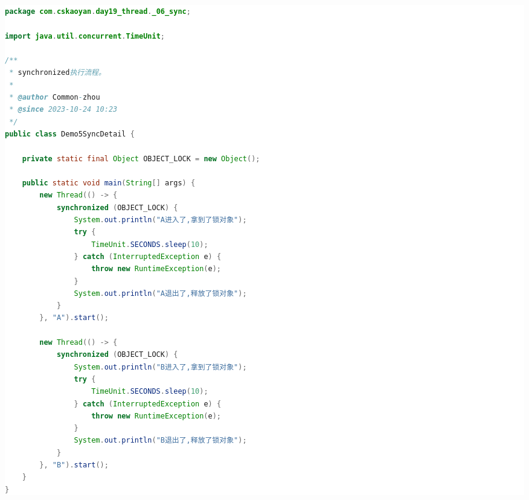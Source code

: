 ```java
package com.cskaoyan.day19_thread._06_sync;

import java.util.concurrent.TimeUnit;

/**
 * synchronized执行流程。
 *
 * @author Common-zhou
 * @since 2023-10-24 10:23
 */
public class Demo5SyncDetail {

    private static final Object OBJECT_LOCK = new Object();

    public static void main(String[] args) {
        new Thread(() -> {
            synchronized (OBJECT_LOCK) {
                System.out.println("A进入了,拿到了锁对象");
                try {
                    TimeUnit.SECONDS.sleep(10);
                } catch (InterruptedException e) {
                    throw new RuntimeException(e);
                }
                System.out.println("A退出了,释放了锁对象");
            }
        }, "A").start();

        new Thread(() -> {
            synchronized (OBJECT_LOCK) {
                System.out.println("B进入了,拿到了锁对象");
                try {
                    TimeUnit.SECONDS.sleep(10);
                } catch (InterruptedException e) {
                    throw new RuntimeException(e);
                }
                System.out.println("B退出了,释放了锁对象");
            }
        }, "B").start();
    }
}
```


